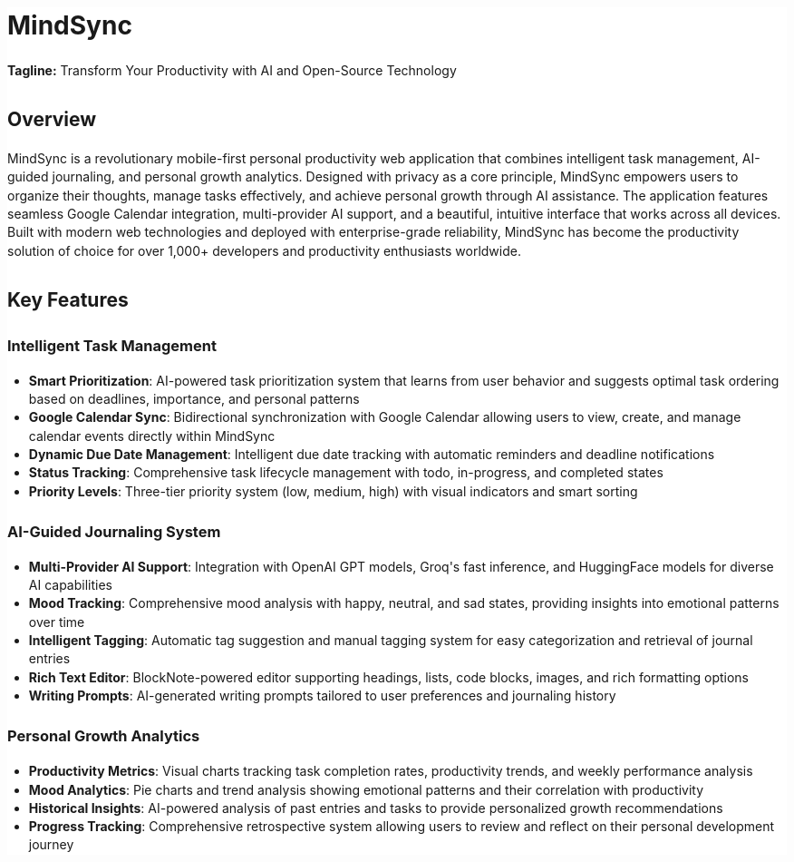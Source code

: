 # MindSync

**Tagline:** Transform Your Productivity with AI and Open-Source Technology

## Overview

MindSync is a revolutionary mobile-first personal productivity web application that combines intelligent task management, AI-guided journaling, and personal growth analytics. Designed with privacy as a core principle, MindSync empowers users to organize their thoughts, manage tasks effectively, and achieve personal growth through AI assistance. The application features seamless Google Calendar integration, multi-provider AI support, and a beautiful, intuitive interface that works across all devices. Built with modern web technologies and deployed with enterprise-grade reliability, MindSync has become the productivity solution of choice for over 1,000+ developers and productivity enthusiasts worldwide.

## Key Features

### Intelligent Task Management
- **Smart Prioritization**: AI-powered task prioritization system that learns from user behavior and suggests optimal task ordering based on deadlines, importance, and personal patterns
- **Google Calendar Sync**: Bidirectional synchronization with Google Calendar allowing users to view, create, and manage calendar events directly within MindSync
- **Dynamic Due Date Management**: Intelligent due date tracking with automatic reminders and deadline notifications
- **Status Tracking**: Comprehensive task lifecycle management with todo, in-progress, and completed states
- **Priority Levels**: Three-tier priority system (low, medium, high) with visual indicators and smart sorting

### AI-Guided Journaling System
- **Multi-Provider AI Support**: Integration with OpenAI GPT models, Groq's fast inference, and HuggingFace models for diverse AI capabilities
- **Mood Tracking**: Comprehensive mood analysis with happy, neutral, and sad states, providing insights into emotional patterns over time
- **Intelligent Tagging**: Automatic tag suggestion and manual tagging system for easy categorization and retrieval of journal entries
- **Rich Text Editor**: BlockNote-powered editor supporting headings, lists, code blocks, images, and rich formatting options
- **Writing Prompts**: AI-generated writing prompts tailored to user preferences and journaling history

### Personal Growth Analytics
- **Productivity Metrics**: Visual charts tracking task completion rates, productivity trends, and weekly performance analysis
- **Mood Analytics**: Pie charts and trend analysis showing emotional patterns and their correlation with productivity
- **Historical Insights**: AI-powered analysis of past entries and tasks to provide personalized growth recommendations
- **Progress Tracking**: Comprehensive retrospective system allowing users to review and reflect on their personal development journey
